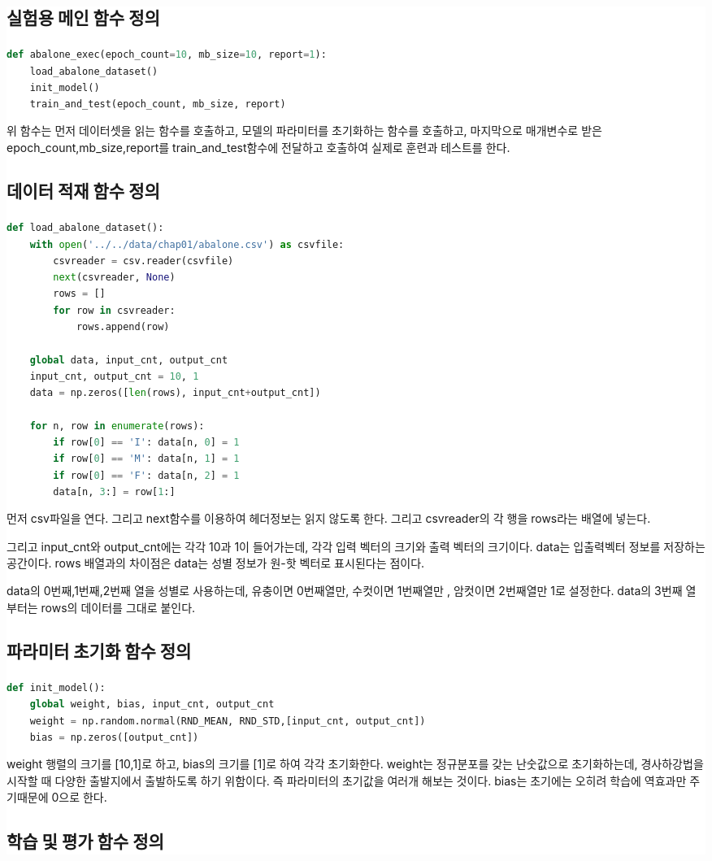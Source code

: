 ## 실험용 메인 함수 정의

```py
def abalone_exec(epoch_count=10, mb_size=10, report=1):
    load_abalone_dataset()
    init_model()
    train_and_test(epoch_count, mb_size, report)
```
위 함수는 먼저 데이터셋을 읽는 함수를 호출하고, 모델의 파라미터를 초기화하는 함수를 호출하고, 마지막으로 매개변수로 받은 epoch_count,mb_size,report를 train_and_test함수에 전달하고 호출하여 실제로 훈련과 테스트를 한다.

## 데이터 적재 함수 정의

```py
def load_abalone_dataset():
    with open('../../data/chap01/abalone.csv') as csvfile:
        csvreader = csv.reader(csvfile)
        next(csvreader, None)
        rows = []
        for row in csvreader:
            rows.append(row)
            
    global data, input_cnt, output_cnt
    input_cnt, output_cnt = 10, 1
    data = np.zeros([len(rows), input_cnt+output_cnt])

    for n, row in enumerate(rows):
        if row[0] == 'I': data[n, 0] = 1
        if row[0] == 'M': data[n, 1] = 1
        if row[0] == 'F': data[n, 2] = 1
        data[n, 3:] = row[1:]
```
먼저 csv파일을 연다. 그리고 next함수를 이용하여 헤더정보는 읽지 않도록 한다. 그리고 csvreader의 각 행을 rows라는 배열에 넣는다.

그리고 input_cnt와 output_cnt에는 각각 10과 1이 들어가는데, 각각 입력 벡터의 크기와 출력 벡터의 크기이다. data는 입출력벡터 정보를 저장하는 공간이다. rows 배열과의 차이점은 data는 성별 정보가 원-핫 벡터로 표시된다는 점이다.

data의 0번째,1번째,2번째 열을 성별로 사용하는데, 유충이면 0번째열만, 수컷이면 1번째열만 , 암컷이면 2번째열만 1로 설정한다. data의 3번째 열부터는 rows의 데이터를 그대로 붙인다.

## 파라미터 초기화 함수 정의
```py
def init_model():
    global weight, bias, input_cnt, output_cnt
    weight = np.random.normal(RND_MEAN, RND_STD,[input_cnt, output_cnt])
    bias = np.zeros([output_cnt])
```
weight 행렬의 크기를 [10,1]로 하고, bias의 크기를 [1]로 하여 각각 초기화한다. weight는 정규분포를 갖는 난숫값으로 초기화하는데, 경사하강법을 시작할 때 다양한 출발지에서 출발하도록 하기 위함이다. 즉 파라미터의 초기값을 여러개 해보는 것이다. bias는 초기에는 오히려 학습에 역효과만 주기때문에 0으로 한다.

## 학습 및 평가 함수 정의
